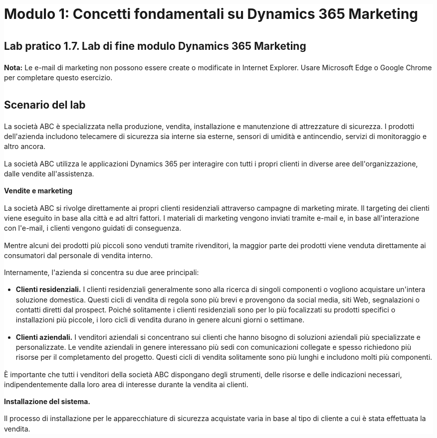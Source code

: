﻿---
lab:
    title: 'Lab 1.7: Lab di fine modulo Dynamics 365 Marketing'
    module: 'Modulo 1: Concetti fondamentali su Dynamics 365 Marketing'
---

Modulo 1: Concetti fondamentali su Dynamics 365 Marketing
========================

## Lab pratico 1.7. Lab di fine modulo Dynamics 365 Marketing

**Nota:** Le e-mail di marketing non possono essere create o modificate in Internet Explorer. Usare Microsoft Edge o Google Chrome per completare questo esercizio.

## Scenario del lab

La società ABC è specializzata nella produzione, vendita, installazione e manutenzione di attrezzature di sicurezza. I prodotti dell'azienda includono telecamere di sicurezza sia interne sia esterne, sensori di umidità e antincendio, servizi di monitoraggio e altro ancora. 

La società ABC utilizza le applicazioni Dynamics 365 per interagire con tutti i propri clienti in diverse aree dell'organizzazione, dalle vendite all'assistenza. 

**Vendite e marketing**

La società ABC si rivolge direttamente ai propri clienti residenziali attraverso campagne di marketing mirate. Il targeting dei clienti viene eseguito in base alla città e ad altri fattori. I materiali di marketing vengono inviati tramite e-mail e, in base all'interazione con l'e-mail, i clienti vengono guidati di conseguenza. 

Mentre alcuni dei prodotti più piccoli sono venduti tramite rivenditori, la maggior parte dei prodotti viene venduta direttamente ai consumatori dal personale di vendita interno.

Internamente, l'azienda si concentra su due aree principali: 

- **Clienti residenziali.** I clienti residenziali generalmente sono alla ricerca di singoli componenti o vogliono acquistare un'intera soluzione domestica. Questi cicli di vendita di regola sono più brevi e provengono da social media, siti Web, segnalazioni o contatti diretti dal prospect. Poiché solitamente i clienti residenziali sono per lo più focalizzati su prodotti specifici o installazioni più piccole, i loro cicli di vendita durano in genere alcuni giorni o settimane. 

- **Clienti aziendali.** I venditori aziendali si concentrano sui clienti che hanno bisogno di soluzioni aziendali più specializzate e personalizzate. Le vendite aziendali in genere interessano più sedi con comunicazioni collegate e spesso richiedono più risorse per il completamento del progetto. Questi cicli di vendita solitamente sono più lunghi e includono molti più componenti. 

È importante che tutti i venditori della società ABC dispongano degli strumenti, delle risorse e delle indicazioni necessari, indipendentemente dalla loro area di interesse durante la vendita ai clienti. 

**Installazione del sistema.**

Il processo di installazione per le apparecchiature di sicurezza acquistate varia in base al tipo di cliente a cui è stata effettuata la vendita. 
